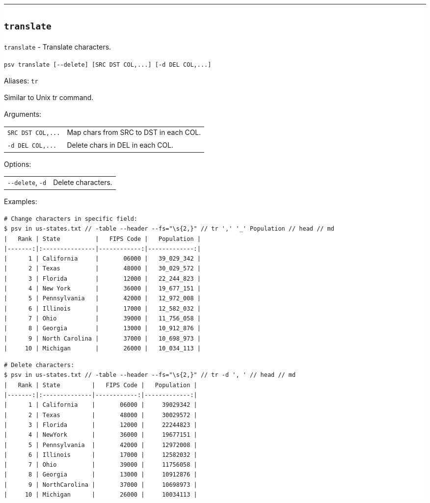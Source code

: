 

----------------------------------------------------------

## `translate`

`translate` - Translate characters.

```NONE
psv translate [--delete] [SRC DST COL,...] [-d DEL COL,...]
```


Aliases: `tr`

Similar to Unix tr command.

Arguments:

|                    |                                        |
| ------------------ | -------------------------------------- |
|  `SRC DST COL,...` | Map chars from SRC to DST in each COL. |
|  `-d DEL COL,...`  | Delete chars in DEL in each COL.       |

Options:

|                   |                    |
| ----------------- | ------------------ |
|  `--delete`, `-d` | Delete characters. |

Examples:

```NONE
# Change characters in specific field:
$ psv in us-states.txt // -table --header --fs="\s{2,}" // tr ',' '_' Population // head // md
|   Rank | State          |   FIPS Code |   Population |
|-------:|:---------------|------------:|-------------:|
|      1 | California     |       06000 |   39_029_342 |
|      2 | Texas          |       48000 |   30_029_572 |
|      3 | Florida        |       12000 |   22_244_823 |
|      4 | New York       |       36000 |   19_677_151 |
|      5 | Pennsylvania   |       42000 |   12_972_008 |
|      6 | Illinois       |       17000 |   12_582_032 |
|      7 | Ohio           |       39000 |   11_756_058 |
|      8 | Georgia        |       13000 |   10_912_876 |
|      9 | North Carolina |       37000 |   10_698_973 |
|     10 | Michigan       |       26000 |   10_034_113 |
```


```NONE
# Delete characters:
$ psv in us-states.txt // -table --header --fs="\s{2,}" // tr -d ', ' // head // md
|   Rank | State         |   FIPS Code |   Population |
|-------:|:--------------|------------:|-------------:|
|      1 | California    |       06000 |     39029342 |
|      2 | Texas         |       48000 |     30029572 |
|      3 | Florida       |       12000 |     22244823 |
|      4 | NewYork       |       36000 |     19677151 |
|      5 | Pennsylvania  |       42000 |     12972008 |
|      6 | Illinois      |       17000 |     12582032 |
|      7 | Ohio          |       39000 |     11756058 |
|      8 | Georgia       |       13000 |     10912876 |
|      9 | NorthCarolina |       37000 |     10698973 |
|     10 | Michigan      |       26000 |     10034113 |
```
